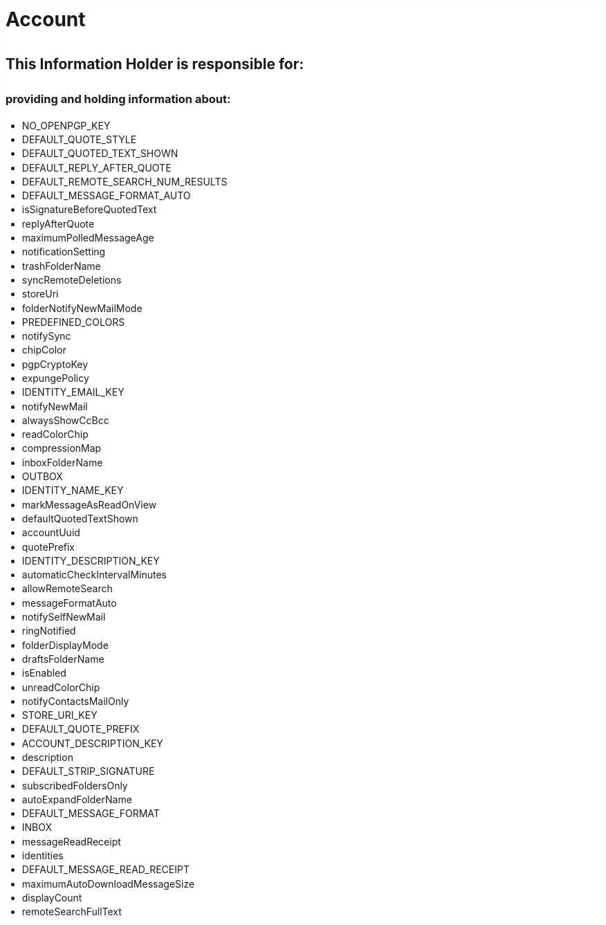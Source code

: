 # Account
## This Information Holder is responsible for:
### providing and holding information about: 
* NO_OPENPGP_KEY
* DEFAULT_QUOTE_STYLE
* DEFAULT_QUOTED_TEXT_SHOWN
* DEFAULT_REPLY_AFTER_QUOTE
* DEFAULT_REMOTE_SEARCH_NUM_RESULTS
* DEFAULT_MESSAGE_FORMAT_AUTO
* isSignatureBeforeQuotedText
* replyAfterQuote
* maximumPolledMessageAge
* notificationSetting
* trashFolderName
* syncRemoteDeletions
* storeUri
* folderNotifyNewMailMode
* PREDEFINED_COLORS
* notifySync
* chipColor
* pgpCryptoKey
* expungePolicy
* IDENTITY_EMAIL_KEY
* notifyNewMail
* alwaysShowCcBcc
* readColorChip
* compressionMap
* inboxFolderName
* OUTBOX
* IDENTITY_NAME_KEY
* markMessageAsReadOnView
* defaultQuotedTextShown
* accountUuid
* quotePrefix
* IDENTITY_DESCRIPTION_KEY
* automaticCheckIntervalMinutes
* allowRemoteSearch
* messageFormatAuto
* notifySelfNewMail
* ringNotified
* folderDisplayMode
* draftsFolderName
* isEnabled
* unreadColorChip
* notifyContactsMailOnly
* STORE_URI_KEY
* DEFAULT_QUOTE_PREFIX
* ACCOUNT_DESCRIPTION_KEY
* description
* DEFAULT_STRIP_SIGNATURE
* subscribedFoldersOnly
* autoExpandFolderName
* DEFAULT_MESSAGE_FORMAT
* INBOX
* messageReadReceipt
* identities
* DEFAULT_MESSAGE_READ_RECEIPT
* maximumAutoDownloadMessageSize
* displayCount
* remoteSearchFullText